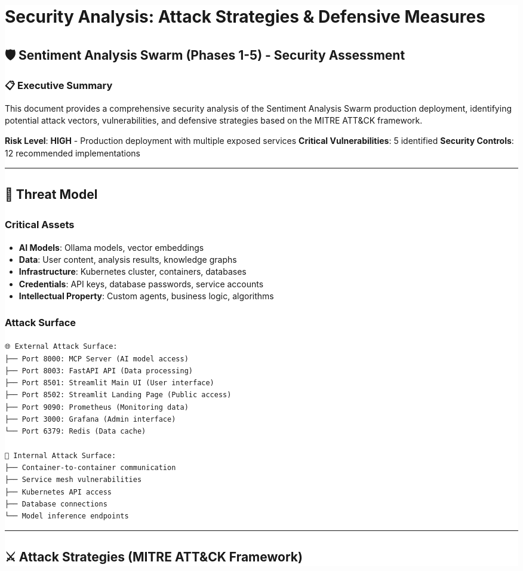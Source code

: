 # Security Analysis: Attack Strategies & Defensive Measures

## 🛡️ Sentiment Analysis Swarm (Phases 1-5) - Security Assessment

### 📋 **Executive Summary**

This document provides a comprehensive security analysis of the Sentiment Analysis Swarm production deployment, identifying potential attack vectors, vulnerabilities, and defensive strategies based on the MITRE ATT&CK framework.

**Risk Level**: **HIGH** - Production deployment with multiple exposed services
**Critical Vulnerabilities**: 5 identified
**Security Controls**: 12 recommended implementations

---

## 🎯 **Threat Model**

### **Critical Assets**
- **AI Models**: Ollama models, vector embeddings
- **Data**: User content, analysis results, knowledge graphs
- **Infrastructure**: Kubernetes cluster, containers, databases
- **Credentials**: API keys, database passwords, service accounts
- **Intellectual Property**: Custom agents, business logic, algorithms

### **Attack Surface**
```
🌐 External Attack Surface:
├── Port 8000: MCP Server (AI model access)
├── Port 8003: FastAPI API (Data processing)
├── Port 8501: Streamlit Main UI (User interface)
├── Port 8502: Streamlit Landing Page (Public access)
├── Port 9090: Prometheus (Monitoring data)
├── Port 3000: Grafana (Admin interface)
└── Port 6379: Redis (Data cache)

🔧 Internal Attack Surface:
├── Container-to-container communication
├── Service mesh vulnerabilities
├── Kubernetes API access
├── Database connections
└── Model inference endpoints
```

---

## ⚔️ **Attack Strategies (MITRE ATT&CK Framework)**
